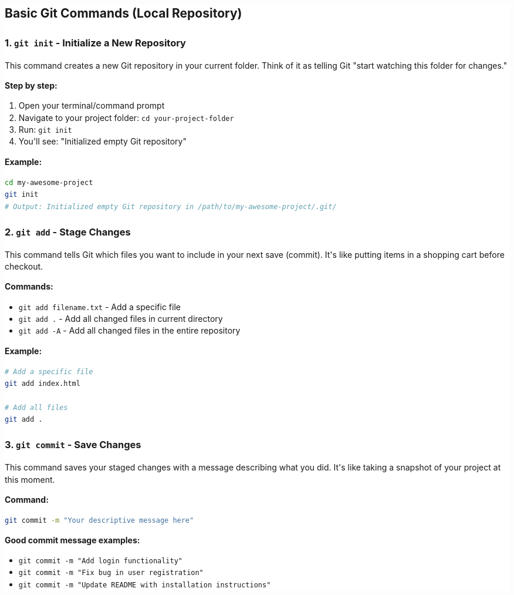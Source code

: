 
## Basic Git Commands (Local Repository)

### 1. `git init` - Initialize a New Repository

This command creates a new Git repository in your current folder. Think of it as telling Git "start watching this folder for changes."

**Step by step:**
1. Open your terminal/command prompt
2. Navigate to your project folder: `cd your-project-folder`
3. Run: `git init`
4. You'll see: "Initialized empty Git repository"

**Example:**
```bash
cd my-awesome-project
git init
# Output: Initialized empty Git repository in /path/to/my-awesome-project/.git/
```

### 2. `git add` - Stage Changes

This command tells Git which files you want to include in your next save (commit). It's like putting items in a shopping cart before checkout.

**Commands:**
- `git add filename.txt` - Add a specific file
- `git add .` - Add all changed files in current directory
- `git add -A` - Add all changed files in the entire repository

**Example:**
```bash
# Add a specific file
git add index.html

# Add all files
git add .
```

### 3. `git commit` - Save Changes

This command saves your staged changes with a message describing what you did. It's like taking a snapshot of your project at this moment.

**Command:**
```bash
git commit -m "Your descriptive message here"
```

**Good commit message examples:**
- `git commit -m "Add login functionality"`
- `git commit -m "Fix bug in user registration"`
- `git commit -m "Update README with installation instructions"`
